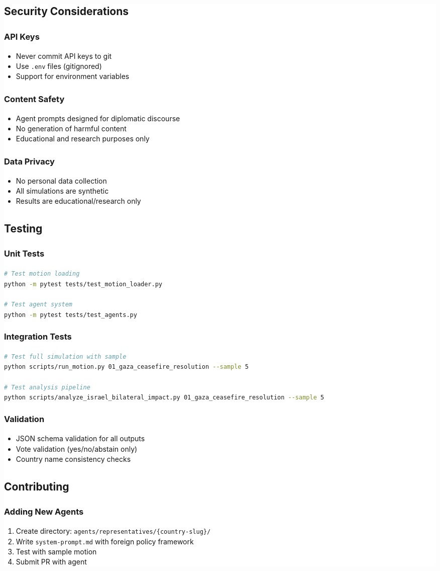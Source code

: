 ## Security Considerations

### API Keys
- Never commit API keys to git
- Use `.env` files (gitignored)
- Support for environment variables

### Content Safety
- Agent prompts designed for diplomatic discourse
- No generation of harmful content
- Educational and research purposes only

### Data Privacy
- No personal data collection
- All simulations are synthetic
- Results are educational/research only

## Testing

### Unit Tests
```bash
# Test motion loading
python -m pytest tests/test_motion_loader.py

# Test agent system
python -m pytest tests/test_agents.py
```

### Integration Tests
```bash
# Test full simulation with sample
python scripts/run_motion.py 01_gaza_ceasefire_resolution --sample 5

# Test analysis pipeline
python scripts/analyze_israel_bilateral_impact.py 01_gaza_ceasefire_resolution --sample 5
```

### Validation
- JSON schema validation for all outputs
- Vote validation (yes/no/abstain only)
- Country name consistency checks

## Contributing

### Adding New Agents
1. Create directory: `agents/representatives/{country-slug}/`
2. Write `system-prompt.md` with foreign policy framework
3. Test with sample motion
4. Submit PR with agent
